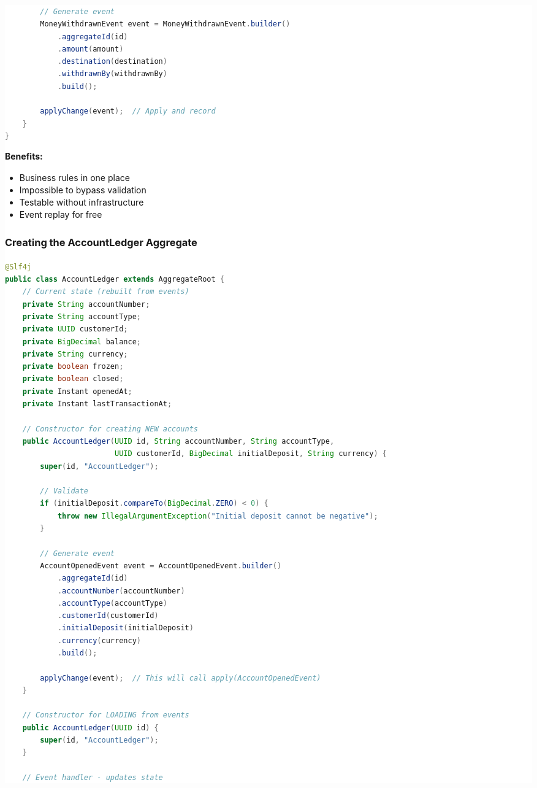 ```java
        // Generate event
        MoneyWithdrawnEvent event = MoneyWithdrawnEvent.builder()
            .aggregateId(id)
            .amount(amount)
            .destination(destination)
            .withdrawnBy(withdrawnBy)
            .build();

        applyChange(event);  // Apply and record
    }
}
```

**Benefits:**
- Business rules in one place
- Impossible to bypass validation
- Testable without infrastructure
- Event replay for free

### Creating the AccountLedger Aggregate

```java
@Slf4j
public class AccountLedger extends AggregateRoot {
    // Current state (rebuilt from events)
    private String accountNumber;
    private String accountType;
    private UUID customerId;
    private BigDecimal balance;
    private String currency;
    private boolean frozen;
    private boolean closed;
    private Instant openedAt;
    private Instant lastTransactionAt;

    // Constructor for creating NEW accounts
    public AccountLedger(UUID id, String accountNumber, String accountType,
                         UUID customerId, BigDecimal initialDeposit, String currency) {
        super(id, "AccountLedger");

        // Validate
        if (initialDeposit.compareTo(BigDecimal.ZERO) < 0) {
            throw new IllegalArgumentException("Initial deposit cannot be negative");
        }

        // Generate event
        AccountOpenedEvent event = AccountOpenedEvent.builder()
            .aggregateId(id)
            .accountNumber(accountNumber)
            .accountType(accountType)
            .customerId(customerId)
            .initialDeposit(initialDeposit)
            .currency(currency)
            .build();

        applyChange(event);  // This will call apply(AccountOpenedEvent)
    }

    // Constructor for LOADING from events
    public AccountLedger(UUID id) {
        super(id, "AccountLedger");
    }

    // Event handler - updates state
```